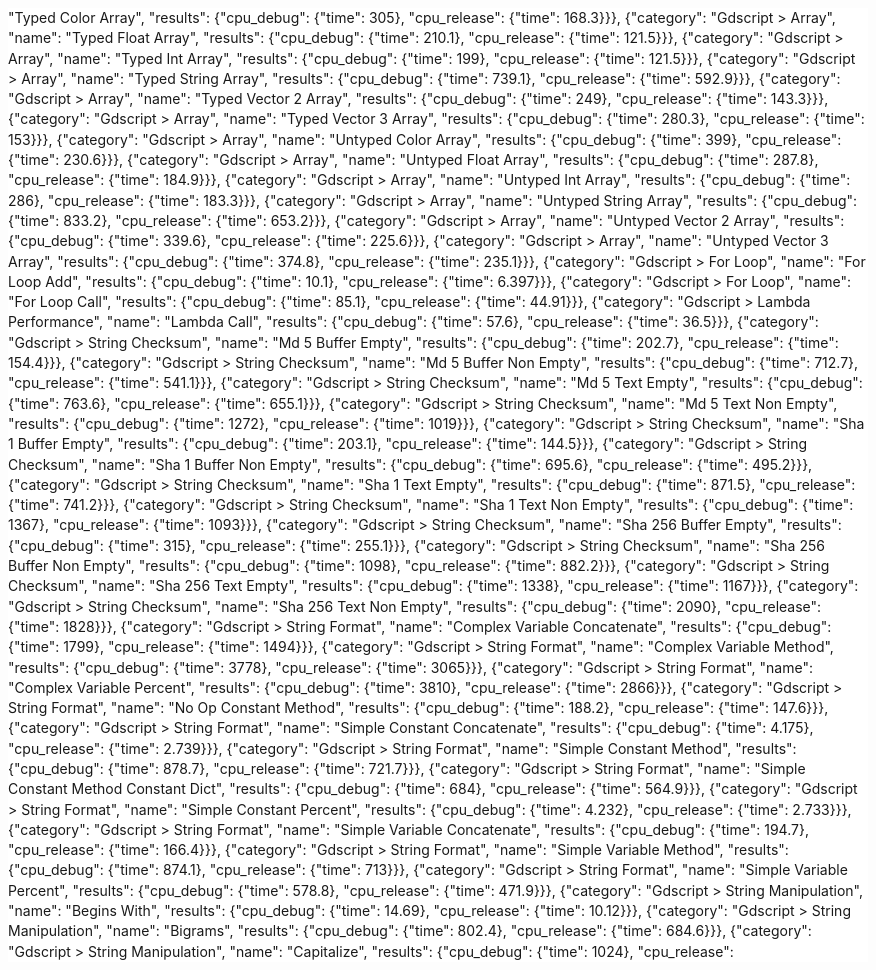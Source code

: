 "Typed Color Array", "results": {"cpu_debug": {"time": 305}, "cpu_release": {"time": 168.3}}}, {"category": "Gdscript > Array", "name": "Typed Float Array", "results": {"cpu_debug": {"time": 210.1}, "cpu_release": {"time": 121.5}}}, {"category": "Gdscript > Array", "name": "Typed Int Array", "results": {"cpu_debug": {"time": 199}, "cpu_release": {"time": 121.5}}}, {"category": "Gdscript > Array", "name": "Typed String Array", "results": {"cpu_debug": {"time": 739.1}, "cpu_release": {"time": 592.9}}}, {"category": "Gdscript > Array", "name": "Typed Vector 2 Array", "results": {"cpu_debug": {"time": 249}, "cpu_release": {"time": 143.3}}}, {"category": "Gdscript > Array", "name": "Typed Vector 3 Array", "results": {"cpu_debug": {"time": 280.3}, "cpu_release": {"time": 153}}}, {"category": "Gdscript > Array", "name": "Untyped Color Array", "results": {"cpu_debug": {"time": 399}, "cpu_release": {"time": 230.6}}}, {"category": "Gdscript > Array", "name": "Untyped Float Array", "results": {"cpu_debug": {"time": 287.8}, "cpu_release": {"time": 184.9}}}, {"category": "Gdscript > Array", "name": "Untyped Int Array", "results": {"cpu_debug": {"time": 286}, "cpu_release": {"time": 183.3}}}, {"category": "Gdscript > Array", "name": "Untyped String Array", "results": {"cpu_debug": {"time": 833.2}, "cpu_release": {"time": 653.2}}}, {"category": "Gdscript > Array", "name": "Untyped Vector 2 Array", "results": {"cpu_debug": {"time": 339.6}, "cpu_release": {"time": 225.6}}}, {"category": "Gdscript > Array", "name": "Untyped Vector 3 Array", "results": {"cpu_debug": {"time": 374.8}, "cpu_release": {"time": 235.1}}}, {"category": "Gdscript > For Loop", "name": "For Loop Add", "results": {"cpu_debug": {"time": 10.1}, "cpu_release": {"time": 6.397}}}, {"category": "Gdscript > For Loop", "name": "For Loop Call", "results": {"cpu_debug": {"time": 85.1}, "cpu_release": {"time": 44.91}}}, {"category": "Gdscript > Lambda Performance", "name": "Lambda Call", "results": {"cpu_debug": {"time": 57.6}, "cpu_release": {"time": 36.5}}}, {"category": "Gdscript > String Checksum", "name": "Md 5 Buffer Empty", "results": {"cpu_debug": {"time": 202.7}, "cpu_release": {"time": 154.4}}}, {"category": "Gdscript > String Checksum", "name": "Md 5 Buffer Non Empty", "results": {"cpu_debug": {"time": 712.7}, "cpu_release": {"time": 541.1}}}, {"category": "Gdscript > String Checksum", "name": "Md 5 Text Empty", "results": {"cpu_debug": {"time": 763.6}, "cpu_release": {"time": 655.1}}}, {"category": "Gdscript > String Checksum", "name": "Md 5 Text Non Empty", "results": {"cpu_debug": {"time": 1272}, "cpu_release": {"time": 1019}}}, {"category": "Gdscript > String Checksum", "name": "Sha 1 Buffer Empty", "results": {"cpu_debug": {"time": 203.1}, "cpu_release": {"time": 144.5}}}, {"category": "Gdscript > String Checksum", "name": "Sha 1 Buffer Non Empty", "results": {"cpu_debug": {"time": 695.6}, "cpu_release": {"time": 495.2}}}, {"category": "Gdscript > String Checksum", "name": "Sha 1 Text Empty", "results": {"cpu_debug": {"time": 871.5}, "cpu_release": {"time": 741.2}}}, {"category": "Gdscript > String Checksum", "name": "Sha 1 Text Non Empty", "results": {"cpu_debug": {"time": 1367}, "cpu_release": {"time": 1093}}}, {"category": "Gdscript > String Checksum", "name": "Sha 256 Buffer Empty", "results": {"cpu_debug": {"time": 315}, "cpu_release": {"time": 255.1}}}, {"category": "Gdscript > String Checksum", "name": "Sha 256 Buffer Non Empty", "results": {"cpu_debug": {"time": 1098}, "cpu_release": {"time": 882.2}}}, {"category": "Gdscript > String Checksum", "name": "Sha 256 Text Empty", "results": {"cpu_debug": {"time": 1338}, "cpu_release": {"time": 1167}}}, {"category": "Gdscript > String Checksum", "name": "Sha 256 Text Non Empty", "results": {"cpu_debug": {"time": 2090}, "cpu_release": {"time": 1828}}}, {"category": "Gdscript > String Format", "name": "Complex Variable Concatenate", "results": {"cpu_debug": {"time": 1799}, "cpu_release": {"time": 1494}}}, {"category": "Gdscript > String Format", "name": "Complex Variable Method", "results": {"cpu_debug": {"time": 3778}, "cpu_release": {"time": 3065}}}, {"category": "Gdscript > String Format", "name": "Complex Variable Percent", "results": {"cpu_debug": {"time": 3810}, "cpu_release": {"time": 2866}}}, {"category": "Gdscript > String Format", "name": "No Op Constant Method", "results": {"cpu_debug": {"time": 188.2}, "cpu_release": {"time": 147.6}}}, {"category": "Gdscript > String Format", "name": "Simple Constant Concatenate", "results": {"cpu_debug": {"time": 4.175}, "cpu_release": {"time": 2.739}}}, {"category": "Gdscript > String Format", "name": "Simple Constant Method", "results": {"cpu_debug": {"time": 878.7}, "cpu_release": {"time": 721.7}}}, {"category": "Gdscript > String Format", "name": "Simple Constant Method Constant Dict", "results": {"cpu_debug": {"time": 684}, "cpu_release": {"time": 564.9}}}, {"category": "Gdscript > String Format", "name": "Simple Constant Percent", "results": {"cpu_debug": {"time": 4.232}, "cpu_release": {"time": 2.733}}}, {"category": "Gdscript > String Format", "name": "Simple Variable Concatenate", "results": {"cpu_debug": {"time": 194.7}, "cpu_release": {"time": 166.4}}}, {"category": "Gdscript > String Format", "name": "Simple Variable Method", "results": {"cpu_debug": {"time": 874.1}, "cpu_release": {"time": 713}}}, {"category": "Gdscript > String Format", "name": "Simple Variable Percent", "results": {"cpu_debug": {"time": 578.8}, "cpu_release": {"time": 471.9}}}, {"category": "Gdscript > String Manipulation", "name": "Begins With", "results": {"cpu_debug": {"time": 14.69}, "cpu_release": {"time": 10.12}}}, {"category": "Gdscript > String Manipulation", "name": "Bigrams", "results": {"cpu_debug": {"time": 802.4}, "cpu_release": {"time": 684.6}}}, {"category": "Gdscript > String Manipulation", "name": "Capitalize", "results": {"cpu_debug": {"time": 1024}, "cpu_release":